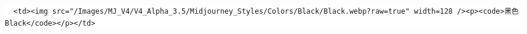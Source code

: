       <td><img src="/Images/MJ_V4/V4_Alpha_3.5/Midjourney_Styles/Colors/Black/Black.webp?raw=true" width=128 /><p><code>黑色 Black</code></p></td>